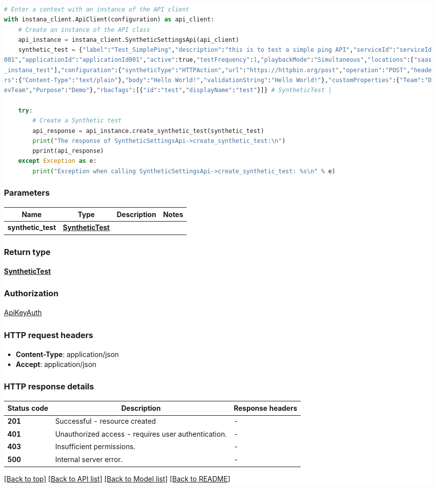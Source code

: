 ```python
# Enter a context with an instance of the API client
with instana_client.ApiClient(configuration) as api_client:
    # Create an instance of the API class
    api_instance = instana_client.SyntheticSettingsApi(api_client)
    synthetic_test = {"label":"Test_SimplePing","description":"this is to test a simple ping API","serviceId":"serviceId001","applicationId":"applicationId001","active":true,"testFrequency":1,"playbackMode":"Simultaneous","locations":["saas_instana_test"],"configuration":{"syntheticType":"HTTPAction","url":"https://httpbin.org/post","operation":"POST","headers":{"Content-Type":"text/plain"},"body":"Hello World!","validationString":"Hello World!"},"customProperties":{"Team":"DevTeam","Purpose":"Demo"},"rbacTags":[{"id":"test","displayName":"test"}]} # SyntheticTest | 

    try:
        # Create a Synthetic test
        api_response = api_instance.create_synthetic_test(synthetic_test)
        print("The response of SyntheticSettingsApi->create_synthetic_test:\n")
        pprint(api_response)
    except Exception as e:
        print("Exception when calling SyntheticSettingsApi->create_synthetic_test: %s\n" % e)
```



### Parameters


Name | Type | Description  | Notes
------------- | ------------- | ------------- | -------------
 **synthetic_test** | [**SyntheticTest**](SyntheticTest.md)|  | 

### Return type

[**SyntheticTest**](SyntheticTest.md)

### Authorization

[ApiKeyAuth](../README.md#ApiKeyAuth)

### HTTP request headers

 - **Content-Type**: application/json
 - **Accept**: application/json

### HTTP response details

| Status code | Description | Response headers |
|-------------|-------------|------------------|
**201** | Successful - resource created |  -  |
**401** | Unauthorized access - requires user authentication. |  -  |
**403** | Insufficient permissions. |  -  |
**500** | Internal server error. |  -  |

[[Back to top]](#) [[Back to API list]](../README.md#documentation-for-api-endpoints) [[Back to Model list]](../README.md#documentation-for-models) [[Back to README]](../README.md)
